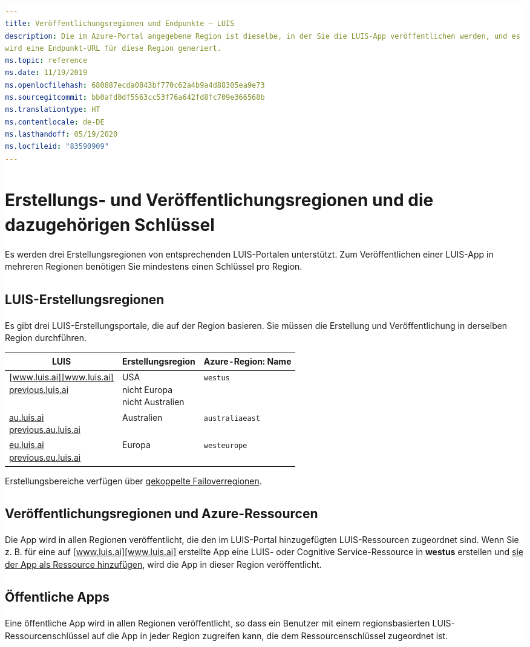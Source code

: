 ```yaml
---
title: Veröffentlichungsregionen und Endpunkte – LUIS
description: Die im Azure-Portal angegebene Region ist dieselbe, in der Sie die LUIS-App veröffentlichen werden, und es wird eine Endpunkt-URL für diese Region generiert.
ms.topic: reference
ms.date: 11/19/2019
ms.openlocfilehash: 680887ecda0843bf770c62a4b9a4d88305ea9e73
ms.sourcegitcommit: bb0afd0df5563cc53f76a642fd8fc709e366568b
ms.translationtype: HT
ms.contentlocale: de-DE
ms.lasthandoff: 05/19/2020
ms.locfileid: "83590909"
---
```

# <a name="authoring-and-publishing-regions-and-the-associated-keys"></a>Erstellungs- und Veröffentlichungsregionen und die dazugehörigen Schlüssel

Es werden drei Erstellungsregionen von entsprechenden LUIS-Portalen unterstützt. Zum Veröffentlichen einer LUIS-App in mehreren Regionen benötigen Sie mindestens einen Schlüssel pro Region.

<a name="luis-website"></a>

## <a name="luis-authoring-regions"></a>LUIS-Erstellungsregionen
Es gibt drei LUIS-Erstellungsportale, die auf der Region basieren. Sie müssen die Erstellung und Veröffentlichung in derselben Region durchführen.

|LUIS|Erstellungsregion|Azure-Region: Name|
|--|--|--|
|[www.luis.ai][www.luis.ai] <br>[previous.luis.ai](https://previous.luis.ai)|USA<br>nicht Europa<br>nicht Australien| `westus`|
|[au.luis.ai][au.luis.ai] <br>[previous.au.luis.ai](https://previous.au.luis.ai)|Australien| `australiaeast`|
|[eu.luis.ai][eu.luis.ai] <br>[previous.eu.luis.ai](https://previous.eu.luis.ai)|Europa|`westeurope`|

Erstellungsbereiche verfügen über [gekoppelte Failoverregionen](https://docs.microsoft.com/azure/best-practices-availability-paired-regions).

<a name="regions-and-azure-resources"></a>

## <a name="publishing-regions-and-azure-resources"></a>Veröffentlichungsregionen und Azure-Ressourcen
Die App wird in allen Regionen veröffentlicht, die den im LUIS-Portal hinzugefügten LUIS-Ressourcen zugeordnet sind. Wenn Sie z. B. für eine auf [www.luis.ai][www.luis.ai] erstellte App eine LUIS- oder Cognitive Service-Ressource in **westus** erstellen und [sie der App als Ressource hinzufügen](luis-how-to-azure-subscription.md), wird die App in dieser Region veröffentlicht.

## <a name="public-apps"></a>Öffentliche Apps
Eine öffentliche App wird in allen Regionen veröffentlicht, so dass ein Benutzer mit einem regionsbasierten LUIS-Ressourcenschlüssel auf die App in jeder Region zugreifen kann, die dem Ressourcenschlüssel zugeordnet ist.


 [www.luis.ai]: https://www.luis.ai
 [au.luis.ai]: https://au.luis.ai
 [eu.luis.ai]: https://eu.luis.ai